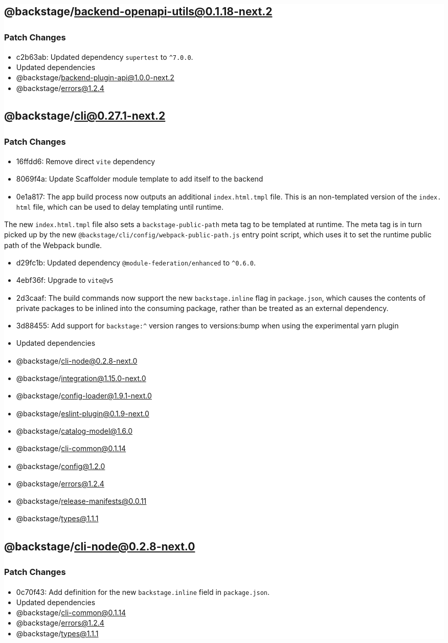 ## @backstage/backend-openapi-utils@0.1.18-next.2

### Patch Changes

- c2b63ab: Updated dependency `supertest` to `^7.0.0`.
- Updated dependencies
 - @backstage/backend-plugin-api@1.0.0-next.2
 - @backstage/errors@1.2.4

## @backstage/cli@0.27.1-next.2

### Patch Changes

- 16ffdd6: Remove direct `vite` dependency

- 8069f4a: Update Scaffolder module template to add itself to the backend

- 0e1a817: The app build process now outputs an additional `index.html.tmpl` file. This is an non-templated version of the `index.html` file, which can be used to delay templating until runtime.

 The new `index.html.tmpl` file also sets a `backstage-public-path` meta tag to be templated at runtime. The meta tag is in turn picked up by the new `@backstage/cli/config/webpack-public-path.js` entry point script, which uses it to set the runtime public path of the Webpack bundle.

- d29fc1b: Updated dependency `@module-federation/enhanced` to `^0.6.0`.

- 4ebf36f: Upgrade to `vite@v5`

- 2d3caaf: The build commands now support the new `backstage.inline` flag in `package.json`, which causes the contents of private packages to be inlined into the consuming package, rather than be treated as an external dependency.

- 3d88455: Add support for `backstage:^` version ranges to versions:bump when using the experimental yarn plugin

- Updated dependencies
 - @backstage/cli-node@0.2.8-next.0
 - @backstage/integration@1.15.0-next.0
 - @backstage/config-loader@1.9.1-next.0
 - @backstage/eslint-plugin@0.1.9-next.0
 - @backstage/catalog-model@1.6.0
 - @backstage/cli-common@0.1.14
 - @backstage/config@1.2.0
 - @backstage/errors@1.2.4
 - @backstage/release-manifests@0.0.11
 - @backstage/types@1.1.1

## @backstage/cli-node@0.2.8-next.0

### Patch Changes

- 0c70f43: Add definition for the new `backstage.inline` field in `package.json`.
- Updated dependencies
 - @backstage/cli-common@0.1.14
 - @backstage/errors@1.2.4
 - @backstage/types@1.1.1
